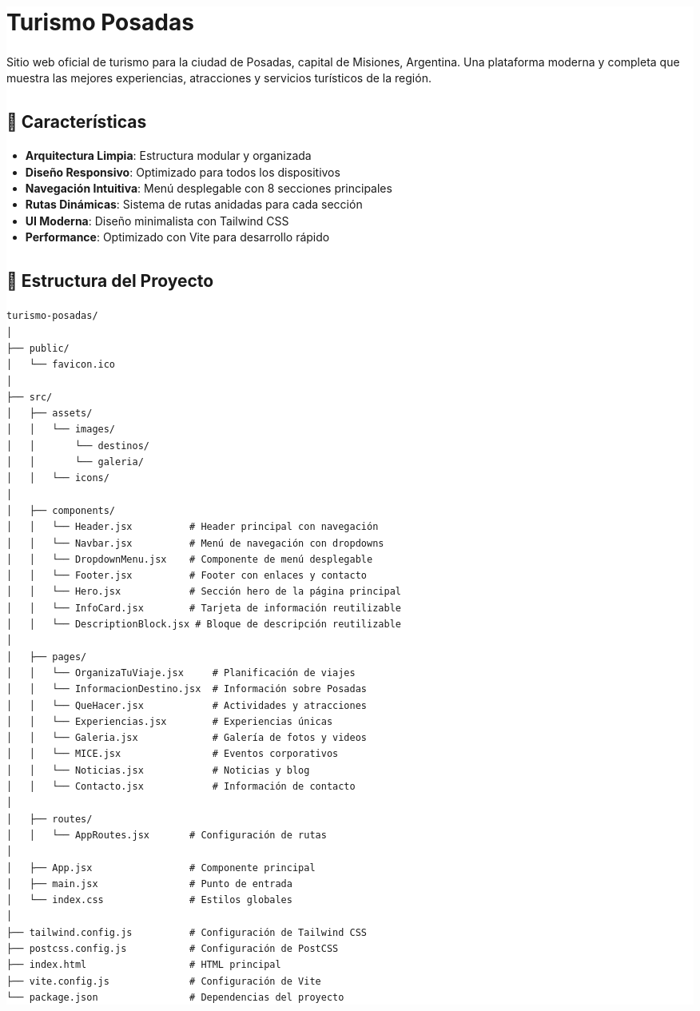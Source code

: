 # Turismo Posadas

Sitio web oficial de turismo para la ciudad de Posadas, capital de Misiones, Argentina. Una plataforma moderna y completa que muestra las mejores experiencias, atracciones y servicios turísticos de la región.

## 🚀 Características

- **Arquitectura Limpia**: Estructura modular y organizada
- **Diseño Responsivo**: Optimizado para todos los dispositivos
- **Navegación Intuitiva**: Menú desplegable con 8 secciones principales
- **Rutas Dinámicas**: Sistema de rutas anidadas para cada sección
- **UI Moderna**: Diseño minimalista con Tailwind CSS
- **Performance**: Optimizado con Vite para desarrollo rápido

## 📁 Estructura del Proyecto

```
turismo-posadas/
│
├── public/
│   └── favicon.ico
│
├── src/
│   ├── assets/
│   │   └── images/
│   │       └── destinos/
│   │       └── galeria/
│   │   └── icons/
│
│   ├── components/
│   │   └── Header.jsx          # Header principal con navegación
│   │   └── Navbar.jsx          # Menú de navegación con dropdowns
│   │   └── DropdownMenu.jsx    # Componente de menú desplegable
│   │   └── Footer.jsx          # Footer con enlaces y contacto
│   │   └── Hero.jsx            # Sección hero de la página principal
│   │   └── InfoCard.jsx        # Tarjeta de información reutilizable
│   │   └── DescriptionBlock.jsx # Bloque de descripción reutilizable
│
│   ├── pages/
│   │   └── OrganizaTuViaje.jsx     # Planificación de viajes
│   │   └── InformacionDestino.jsx  # Información sobre Posadas
│   │   └── QueHacer.jsx            # Actividades y atracciones
│   │   └── Experiencias.jsx        # Experiencias únicas
│   │   └── Galeria.jsx             # Galería de fotos y videos
│   │   └── MICE.jsx                # Eventos corporativos
│   │   └── Noticias.jsx            # Noticias y blog
│   │   └── Contacto.jsx            # Información de contacto
│
│   ├── routes/
│   │   └── AppRoutes.jsx       # Configuración de rutas
│
│   ├── App.jsx                 # Componente principal
│   ├── main.jsx                # Punto de entrada
│   └── index.css               # Estilos globales
│
├── tailwind.config.js          # Configuración de Tailwind CSS
├── postcss.config.js           # Configuración de PostCSS
├── index.html                  # HTML principal
├── vite.config.js              # Configuración de Vite
└── package.json                # Dependencias del proyecto
```
